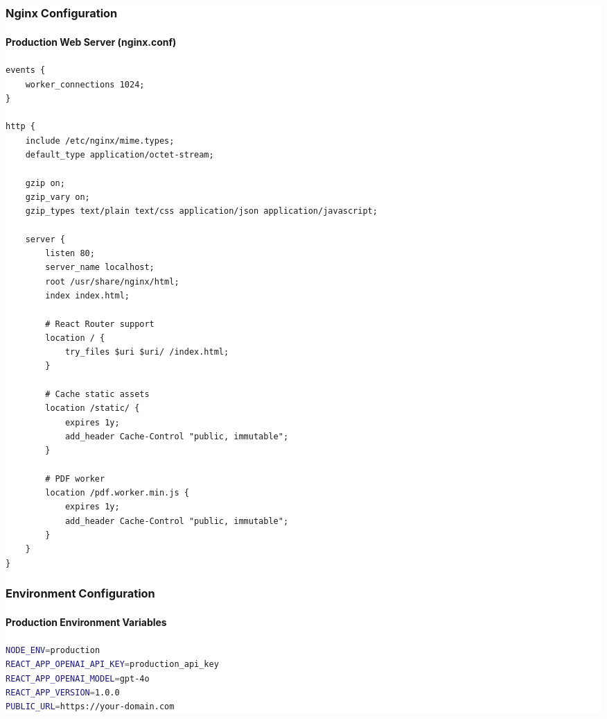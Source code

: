 ### Nginx Configuration

#### Production Web Server (nginx.conf)
```nginx
events {
    worker_connections 1024;
}

http {
    include /etc/nginx/mime.types;
    default_type application/octet-stream;
    
    gzip on;
    gzip_vary on;
    gzip_types text/plain text/css application/json application/javascript;
    
    server {
        listen 80;
        server_name localhost;
        root /usr/share/nginx/html;
        index index.html;
        
        # React Router support
        location / {
            try_files $uri $uri/ /index.html;
        }
        
        # Cache static assets
        location /static/ {
            expires 1y;
            add_header Cache-Control "public, immutable";
        }
        
        # PDF worker
        location /pdf.worker.min.js {
            expires 1y;
            add_header Cache-Control "public, immutable";
        }
    }
}
```

### Environment Configuration

#### Production Environment Variables
```bash
NODE_ENV=production
REACT_APP_OPENAI_API_KEY=production_api_key
REACT_APP_OPENAI_MODEL=gpt-4o
REACT_APP_VERSION=1.0.0
PUBLIC_URL=https://your-domain.com
```
